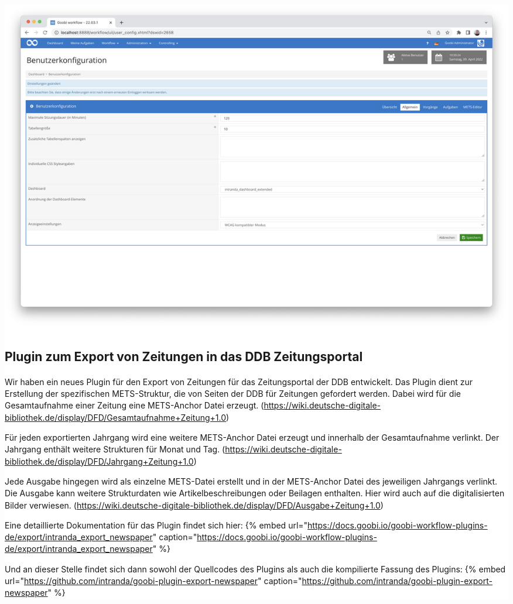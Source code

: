 ![Einstellbarer Anzeigemodus pro Nutzer](2203_display_mode_de.png)


## Plugin zum Export von Zeitungen in das DDB Zeitungsportal
Wir haben ein neues Plugin für den Export von Zeitungen für das Zeitungsportal der DDB entwickelt. Das Plugin dient zur Erstellung der spezifischen METS-Struktur, die von Seiten der DDB für Zeitungen gefordert werden. Dabei wird für die Gesamtaufnahme einer Zeitung eine METS-Anchor Datei erzeugt. (https://wiki.deutsche-digitale-bibliothek.de/display/DFD/Gesamtaufnahme+Zeitung+1.0)

Für jeden exportierten Jahrgang wird eine weitere METS-Anchor Datei erzeugt und innerhalb der Gesamtaufnahme verlinkt. Der Jahrgang enthält weitere Strukturen für Monat und Tag. (https://wiki.deutsche-digitale-bibliothek.de/display/DFD/Jahrgang+Zeitung+1.0)

Jede Ausgabe hingegen wird als einzelne METS-Datei erstellt und in der METS-Anchor Datei des jeweiligen Jahrgangs verlinkt. Die Ausgabe kann weitere Strukturdaten wie Artikelbeschreibungen oder Beilagen enthalten. Hier wird auch auf die digitalisierten Bilder verwiesen. (https://wiki.deutsche-digitale-bibliothek.de/display/DFD/Ausgabe+Zeitung+1.0)

Eine detaillierte Dokumentation für das Plugin findet sich hier:
{% embed url="https://docs.goobi.io/goobi-workflow-plugins-de/export/intranda_export_newspaper" caption="https://docs.goobi.io/goobi-workflow-plugins-de/export/intranda_export_newspaper" %}

Und an dieser Stelle findet sich dann sowohl der Quellcodes des Plugins als auch die kompilierte Fassung des Plugins:
{% embed url="https://github.com/intranda/goobi-plugin-export-newspaper" caption="https://github.com/intranda/goobi-plugin-export-newspaper" %}
